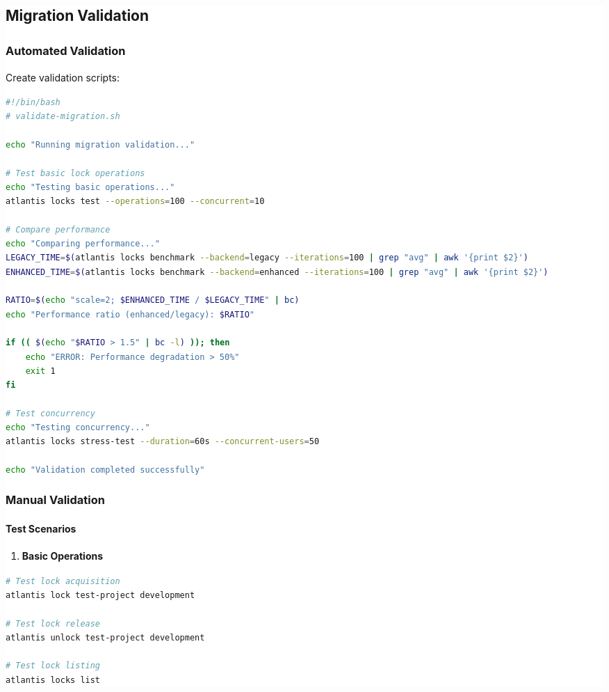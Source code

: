 ## Migration Validation

### Automated Validation

Create validation scripts:

```bash
#!/bin/bash
# validate-migration.sh

echo "Running migration validation..."

# Test basic lock operations
echo "Testing basic operations..."
atlantis locks test --operations=100 --concurrent=10

# Compare performance
echo "Comparing performance..."
LEGACY_TIME=$(atlantis locks benchmark --backend=legacy --iterations=100 | grep "avg" | awk '{print $2}')
ENHANCED_TIME=$(atlantis locks benchmark --backend=enhanced --iterations=100 | grep "avg" | awk '{print $2}')

RATIO=$(echo "scale=2; $ENHANCED_TIME / $LEGACY_TIME" | bc)
echo "Performance ratio (enhanced/legacy): $RATIO"

if (( $(echo "$RATIO > 1.5" | bc -l) )); then
    echo "ERROR: Performance degradation > 50%"
    exit 1
fi

# Test concurrency
echo "Testing concurrency..."
atlantis locks stress-test --duration=60s --concurrent-users=50

echo "Validation completed successfully"
```

### Manual Validation

#### Test Scenarios

1. **Basic Operations**
```bash
# Test lock acquisition
atlantis lock test-project development

# Test lock release
atlantis unlock test-project development

# Test lock listing
atlantis locks list
```
